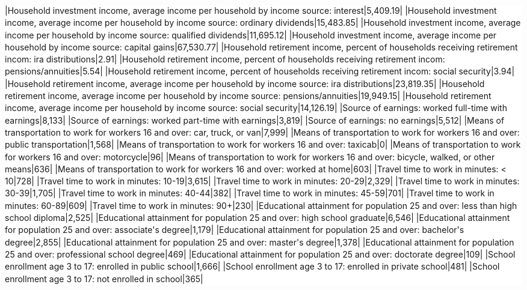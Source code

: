|Household investment income, average income per household by income source: interest|5,409.19|
|Household investment income, average income per household by income source: ordinary dividends|15,483.85|
|Household investment income, average income per household by income source: qualified dividends|11,695.12|
|Household investment income, average income per household by income source: capital gains|67,530.77|
|Household retirement income, percent of households receiving retirement incom: ira distributions|2.91|
|Household retirement income, percent of households receiving retirement incom: pensions/annuities|5.54|
|Household retirement income, percent of households receiving retirement incom: social security|3.94|
|Household retirement income, average income per household by income source: ira distributions|23,819.35|
|Household retirement income, average income per household by income source: pensions/annuities|19,949.15|
|Household retirement income, average income per household by income source: social security|14,126.19|
|Source of earnings: worked full-time with earnings|8,133|
|Source of earnings: worked part-time with earnings|3,819|
|Source of earnings: no earnings|5,512|
|Means of transportation to work for workers 16 and over: car, truck, or van|7,999|
|Means of transportation to work for workers 16 and over: public transportation|1,568|
|Means of transportation to work for workers 16 and over: taxicab|0|
|Means of transportation to work for workers 16 and over: motorcycle|96|
|Means of transportation to work for workers 16 and over: bicycle, walked, or other means|636|
|Means of transportation to work for workers 16 and over: worked at home|603|
|Travel time to work in minutes: < 10|728|
|Travel time to work in minutes: 10-19|3,615|
|Travel time to work in minutes: 20-29|2,329|
|Travel time to work in minutes: 30-39|1,705|
|Travel time to work in minutes: 40-44|382|
|Travel time to work in minutes: 45-59|701|
|Travel time to work in minutes: 60-89|609|
|Travel time to work in minutes: 90+|230|
|Educational attainment for population 25 and over: less than high school diploma|2,525|
|Educational attainment for population 25 and over: high school graduate|6,546|
|Educational attainment for population 25 and over: associate's degree|1,179|
|Educational attainment for population 25 and over: bachelor's degree|2,855|
|Educational attainment for population 25 and over: master's degree|1,378|
|Educational attainment for population 25 and over: professional school degree|469|
|Educational attainment for population 25 and over: doctorate degree|109|
|School enrollment age 3 to 17: enrolled in public school|1,666|
|School enrollment age 3 to 17: enrolled in private school|481|
|School enrollment age 3 to 17: not enrolled in school|365|
